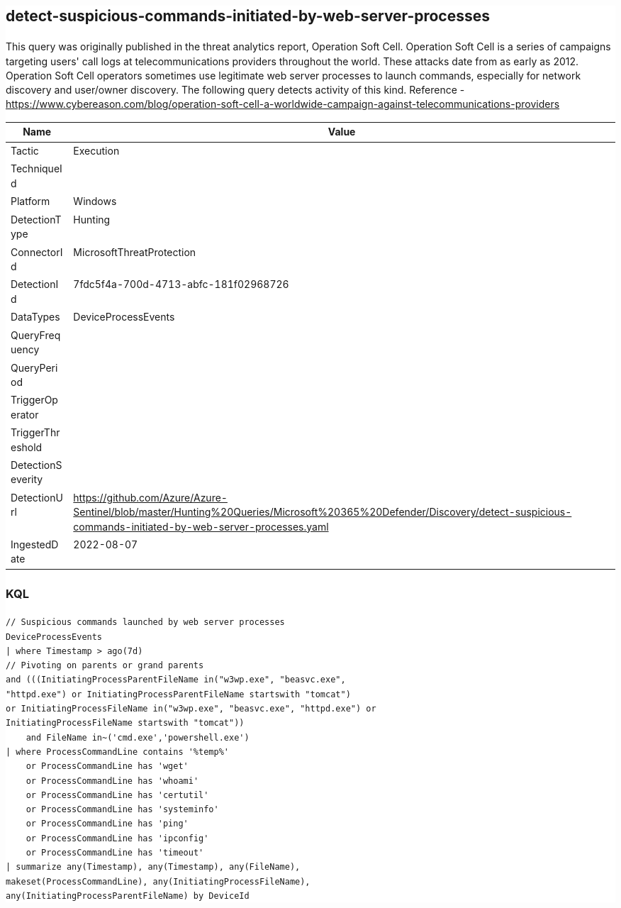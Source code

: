 ## detect-suspicious-commands-initiated-by-web-server-processes

This query was originally published in the threat analytics report, Operation Soft Cell.
Operation Soft Cell is a series of campaigns targeting users' call logs at telecommunications providers throughout the world. These attacks date from as early as 2012.
Operation Soft Cell operators sometimes use legitimate web server processes to launch commands, especially for network discovery and user/owner discovery. The following query detects activity of this kind.
Reference - https://www.cybereason.com/blog/operation-soft-cell-a-worldwide-campaign-against-telecommunications-providers

|Name | Value |
| --- | --- |
|Tactic | Execution|
|TechniqueId | |
|Platform | Windows|
|DetectionType | Hunting |
|ConnectorId | MicrosoftThreatProtection |
|DetectionId | 7fdc5f4a-700d-4713-abfc-181f02968726 |
|DataTypes | DeviceProcessEvents |
|QueryFrequency |  |
|QueryPeriod |  |
|TriggerOperator |  |
|TriggerThreshold |  |
|DetectionSeverity |  |
|DetectionUrl | https://github.com/Azure/Azure-Sentinel/blob/master/Hunting%20Queries/Microsoft%20365%20Defender/Discovery/detect-suspicious-commands-initiated-by-web-server-processes.yaml |
|IngestedDate | 2022-08-07 |

### KQL
```kql
// Suspicious commands launched by web server processes
DeviceProcessEvents 
| where Timestamp > ago(7d)
// Pivoting on parents or grand parents
and (((InitiatingProcessParentFileName in("w3wp.exe", "beasvc.exe",
"httpd.exe") or InitiatingProcessParentFileName startswith "tomcat")
or InitiatingProcessFileName in("w3wp.exe", "beasvc.exe", "httpd.exe") or
InitiatingProcessFileName startswith "tomcat"))
    and FileName in~('cmd.exe','powershell.exe')
| where ProcessCommandLine contains '%temp%'
    or ProcessCommandLine has 'wget'
    or ProcessCommandLine has 'whoami'
    or ProcessCommandLine has 'certutil'
    or ProcessCommandLine has 'systeminfo'
    or ProcessCommandLine has 'ping'
    or ProcessCommandLine has 'ipconfig'
    or ProcessCommandLine has 'timeout'
| summarize any(Timestamp), any(Timestamp), any(FileName),
makeset(ProcessCommandLine), any(InitiatingProcessFileName),
any(InitiatingProcessParentFileName) by DeviceId

```
